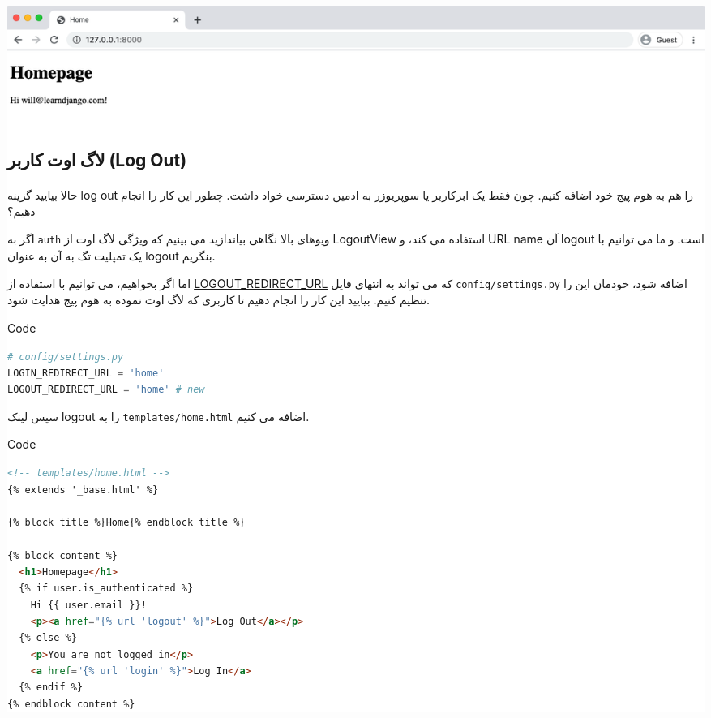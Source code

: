 ![Homepage logged out](images/6.png)



## لاگ اوت کاربر (Log Out)


حالا بیایید گزینه log out را هم به هوم پیج خود اضافه کنیم. چون فقط یک ابرکاربر یا سوپریوزر به ادمین دسترسی خواد داشت. چطور این کار را انجام دهیم؟


اگر به `auth` ویوهای بالا نگاهی بیاندازید می بینیم که ویژگی لاگ اوت از LogoutView استفاده می کند، و URL name آن logout است. و ما می توانیم با یک تمپلیت تگ به آن به عنوان logout بنگریم. 



اما اگر بخواهیم، می توانیم با استفاده از [LOGOUT_REDIRECT_URL](https://docs.djangoproject.com/en/3.1/ref/settings/#logout-redirect-url) که می تواند به انتهای فایل `config/settings.py` اضافه شود، خودمان این را تنظیم کنیم. بیایید این کار را انجام دهیم تا کاربری که لاگ اوت نموده به هوم پیج هدایت شود.


<div dir="ltr" align="left">

Code
```python
# config/settings.py
LOGIN_REDIRECT_URL = 'home'
LOGOUT_REDIRECT_URL = 'home' # new
```

</div>

سپس لینک logout را به `templates/home.html` اضافه می کنیم.

<div dir="ltr" align="left">

Code
```html
<!-- templates/home.html -->
{% extends '_base.html' %}

{% block title %}Home{% endblock title %}

{% block content %}
  <h1>Homepage</h1>
  {% if user.is_authenticated %}
    Hi {{ user.email }}!
    <p><a href="{% url 'logout' %}">Log Out</a></p>
  {% else %}
    <p>You are not logged in</p>
    <a href="{% url 'login' %}">Log In</a>
  {% endif %}
{% endblock content %}
```
